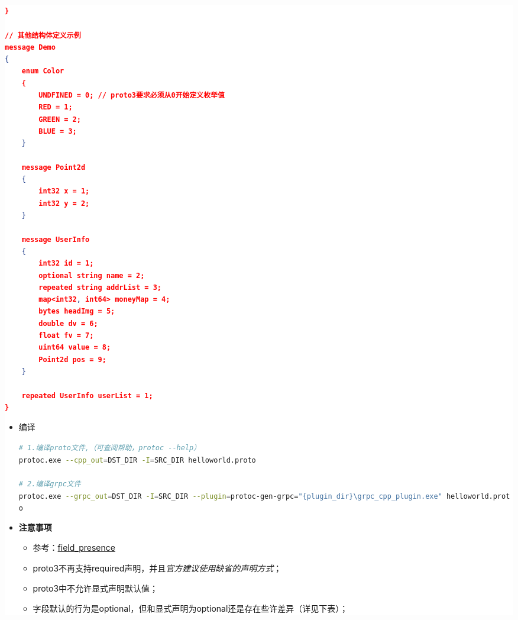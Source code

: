   ```json
  }
  
  // 其他结构体定义示例
  message Demo
  {
      enum Color
      {
          UNDFINED = 0; // proto3要求必须从0开始定义枚举值
          RED = 1;
          GREEN = 2;
          BLUE = 3;
      }
  
      message Point2d
      {
          int32 x = 1;
          int32 y = 2;
      }
  
      message UserInfo
      {
          int32 id = 1;
          optional string name = 2;
          repeated string addrList = 3;
          map<int32, int64> moneyMap = 4;
          bytes headImg = 5;
          double dv = 6;
          float fv = 7;
          uint64 value = 8;
          Point2d pos = 9;
      }
  
      repeated UserInfo userList = 1;
  }
  ```

- 编译

  ```sh
  # 1.编译proto文件,（可查阅帮助，protoc --help）
  protoc.exe --cpp_out=DST_DIR -I=SRC_DIR helloworld.proto
  
  # 2.编译grpc文件
  protoc.exe --grpc_out=DST_DIR -I=SRC_DIR --plugin=protoc-gen-grpc="{plugin_dir}\grpc_cpp_plugin.exe" helloworld.proto
  ```

- **注意事项**

  - 参考：[field_presence](https://github.com/protocolbuffers/protobuf/blob/main/docs/field_presence.md)

  - proto3不再支持required声明，并且*官方建议使用缺省的声明方式*；
  - proto3中不允许显式声明默认值；
  - 字段默认的行为是optional，但和显式声明为optional还是存在些许差异（详见下表）；
